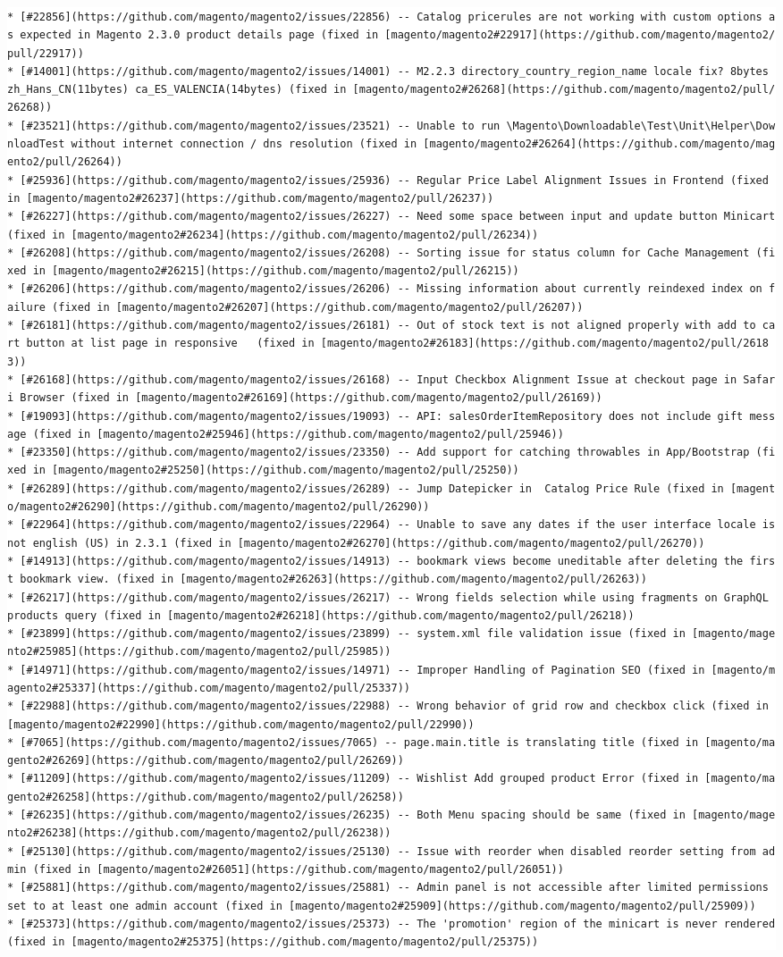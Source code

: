     * [#22856](https://github.com/magento/magento2/issues/22856) -- Catalog pricerules are not working with custom options as expected in Magento 2.3.0 product details page (fixed in [magento/magento2#22917](https://github.com/magento/magento2/pull/22917))
    * [#14001](https://github.com/magento/magento2/issues/14001) -- M2.2.3 directory_country_region_name locale fix? 8bytes zh_Hans_CN(11bytes) ca_ES_VALENCIA(14bytes) (fixed in [magento/magento2#26268](https://github.com/magento/magento2/pull/26268))
    * [#23521](https://github.com/magento/magento2/issues/23521) -- Unable to run \Magento\Downloadable\Test\Unit\Helper\DownloadTest without internet connection / dns resolution (fixed in [magento/magento2#26264](https://github.com/magento/magento2/pull/26264))
    * [#25936](https://github.com/magento/magento2/issues/25936) -- Regular Price Label Alignment Issues in Frontend (fixed in [magento/magento2#26237](https://github.com/magento/magento2/pull/26237))
    * [#26227](https://github.com/magento/magento2/issues/26227) -- Need some space between input and update button Minicart (fixed in [magento/magento2#26234](https://github.com/magento/magento2/pull/26234))
    * [#26208](https://github.com/magento/magento2/issues/26208) -- Sorting issue for status column for Cache Management (fixed in [magento/magento2#26215](https://github.com/magento/magento2/pull/26215))
    * [#26206](https://github.com/magento/magento2/issues/26206) -- Missing information about currently reindexed index on failure (fixed in [magento/magento2#26207](https://github.com/magento/magento2/pull/26207))
    * [#26181](https://github.com/magento/magento2/issues/26181) -- Out of stock text is not aligned properly with add to cart button at list page in responsive   (fixed in [magento/magento2#26183](https://github.com/magento/magento2/pull/26183))
    * [#26168](https://github.com/magento/magento2/issues/26168) -- Input Checkbox Alignment Issue at checkout page in Safari Browser (fixed in [magento/magento2#26169](https://github.com/magento/magento2/pull/26169))
    * [#19093](https://github.com/magento/magento2/issues/19093) -- API: salesOrderItemRepository does not include gift message (fixed in [magento/magento2#25946](https://github.com/magento/magento2/pull/25946))
    * [#23350](https://github.com/magento/magento2/issues/23350) -- Add support for catching throwables in App/Bootstrap (fixed in [magento/magento2#25250](https://github.com/magento/magento2/pull/25250))
    * [#26289](https://github.com/magento/magento2/issues/26289) -- Jump Datepicker in  Catalog Price Rule (fixed in [magento/magento2#26290](https://github.com/magento/magento2/pull/26290))
    * [#22964](https://github.com/magento/magento2/issues/22964) -- Unable to save any dates if the user interface locale is not english (US) in 2.3.1 (fixed in [magento/magento2#26270](https://github.com/magento/magento2/pull/26270))
    * [#14913](https://github.com/magento/magento2/issues/14913) -- bookmark views become uneditable after deleting the first bookmark view. (fixed in [magento/magento2#26263](https://github.com/magento/magento2/pull/26263))
    * [#26217](https://github.com/magento/magento2/issues/26217) -- Wrong fields selection while using fragments on GraphQL products query (fixed in [magento/magento2#26218](https://github.com/magento/magento2/pull/26218))
    * [#23899](https://github.com/magento/magento2/issues/23899) -- system.xml file validation issue (fixed in [magento/magento2#25985](https://github.com/magento/magento2/pull/25985))
    * [#14971](https://github.com/magento/magento2/issues/14971) -- Improper Handling of Pagination SEO (fixed in [magento/magento2#25337](https://github.com/magento/magento2/pull/25337))
    * [#22988](https://github.com/magento/magento2/issues/22988) -- Wrong behavior of grid row and checkbox click (fixed in [magento/magento2#22990](https://github.com/magento/magento2/pull/22990))
    * [#7065](https://github.com/magento/magento2/issues/7065) -- page.main.title is translating title (fixed in [magento/magento2#26269](https://github.com/magento/magento2/pull/26269))
    * [#11209](https://github.com/magento/magento2/issues/11209) -- Wishlist Add grouped product Error (fixed in [magento/magento2#26258](https://github.com/magento/magento2/pull/26258))
    * [#26235](https://github.com/magento/magento2/issues/26235) -- Both Menu spacing should be same (fixed in [magento/magento2#26238](https://github.com/magento/magento2/pull/26238))
    * [#25130](https://github.com/magento/magento2/issues/25130) -- Issue with reorder when disabled reorder setting from admin (fixed in [magento/magento2#26051](https://github.com/magento/magento2/pull/26051))
    * [#25881](https://github.com/magento/magento2/issues/25881) -- Admin panel is not accessible after limited permissions set to at least one admin account (fixed in [magento/magento2#25909](https://github.com/magento/magento2/pull/25909))
    * [#25373](https://github.com/magento/magento2/issues/25373) -- The 'promotion' region of the minicart is never rendered (fixed in [magento/magento2#25375](https://github.com/magento/magento2/pull/25375))